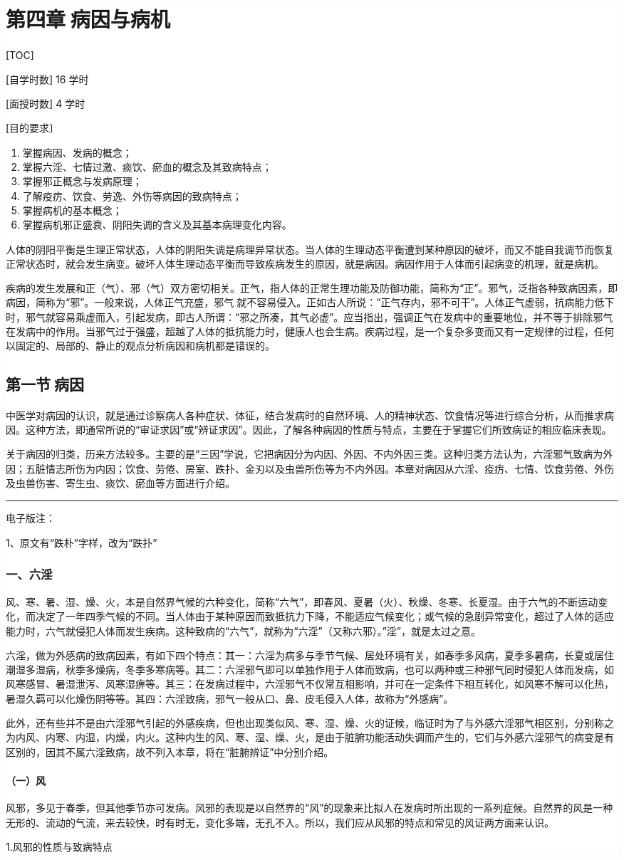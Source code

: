 # 第四章  病因与病机

[TOC]

[自学时数]    16 学时

[面授时数]    4 学时

[目的要求〕
1. 掌握病因、发病的概念；
2. 掌握六淫、七情过激、痰饮、瘀血的概念及其致病特点；
3. 掌握邪正概念与发病原理；
4. 了解疫疠、饮食、劳逸、外伤等病因的致病特点；
5. 掌握病机的基本概念；
6. 掌握病机邪正盛衰、阴阳失调的含义及其基本病理变化内容。

人体的阴阳平衡是生理正常状态，人体的阴阳失调是病理异常状态。当人体的生理动态平衡遭到某种原因的破坏，而又不能自我调节而恢复正常状态时，就会发生病变。破坏人体生理动态平衡而导致疾病发生的原因，就是病因。病因作用于人体而引起病变的机理，就是病机。

疾病的发生发展和正（气）、邪（气）双方密切相关。正气，指人体的正常生理功能及防御功能，简称为“正”。邪气，泛指各种致病因素，即病因，简称为“邪”。一般来说，人体正气充盛，邪气 就不容易侵入。正如古人所说：“正气存内，邪不可干”。人体正气虚弱，抗病能力低下时，邪气就容易乘虚而入，引起发病，即古人所谓：“邪之所凑，其气必虚”。应当指出，强调正气在发病中的重要地位，并不等于排除邪气在发病中的作用。当邪气过于强盛，超越了人体的抵抗能力时，健康人也会生病。疾病过程，是一个复杂多变而又有一定规律的过程，任何以固定的、局部的、静止的观点分析病因和病机都是错误的。

## 第一节  病因

中医学对病因的认识，就是通过诊察病人各种症状、体征，结合发病时的自然环境、人的精神状态、饮食情况等进行综合分析，从而推求病因。这种方法，即通常所说的“审证求因”或“辨证求因”。因此，了解各种病因的性质与特点，主要在于掌握它们所致病证的相应临床表现。

关于病因的归类，历来方法较多。主要的是“三因”学说，它把病因分为内因、外因、不内外因三类。这种归类方法认为，六淫邪气致病为外因；五脏情志所伤为内因；饮食、劳倦、房室、跌扑、金刃以及虫兽所伤等为不内外因。本章对病因从六淫、疫疠、七情、饮食劳倦、外伤及虫兽伤害、寄生虫、痰饮、瘀血等方面进行介绍。

------

电子版注：

1、原文有“跌朴”字样，改为“跌扑”

### 一、六淫

风、寒、暑、湿、燥、火，本是自然界气候的六种变化，简称“六气”，即春风、夏暑（火）、秋燥、冬寒、长夏湿。由于六气的不断运动变化，而决定了一年四季气候的不同。当人体由于某种原因而致抵抗力下降，不能适应气候变化；或气候的急剧异常变化，超过了人体的适应能力时，六气就侵犯人体而发生疾病。这种致病的“六气”，就称为“六淫”（又称六邪）。”淫”，就是太过之意。

六淫，做为外感病的致病因素，有如下四个特点：其一：六淫为病多与季节气候、居处环境有关，如春季多风病，夏季多暑病，长夏或居住潮湿多湿病，秋季多燥病，冬季多寒病等。其二：六淫邪气即可以单独作用于人体而致病，也可以两种或三种邪气同时侵犯人体而发病，如风寒感冒、暑湿泄泻、风寒湿痹等。其三：在发病过程中，六淫邪气不仅常互相影响，并可在一定条件下相互转化，如风寒不解可以化热，暑湿久羁可以化燥伤阴等等。其四：六淫致病，邪气一般从口、鼻、皮毛侵入人体，故称为“外感病”。

此外，还有些并不是由六淫邪气引起的外感疾病，但也出现类似风、寒、湿、燥、火的证候，临证时为了与外感六淫邪气相区别，分别称之为内风、内寒、内湿，内燥，内火。这种内生的风、寒、湿、燥、火，是由于脏腑功能活动失调而产生的，它们与外感六淫邪气的病变是有区别的，因其不属六淫致病，故不列入本章，将在“脏腑辨证”中分别介绍。

#### （一）风

风邪，多见于春季，但其他季节亦可发病。风邪的表现是以自然界的“风”的现象来比拟人在发病时所出现的一系列症候。自然界的风是一种无形的、流动的气流，来去较快，时有时无，变化多端，无孔不入。所以，我们应从风邪的特点和常见的风证两方面来认识。

1.风邪的性质与致病特点
